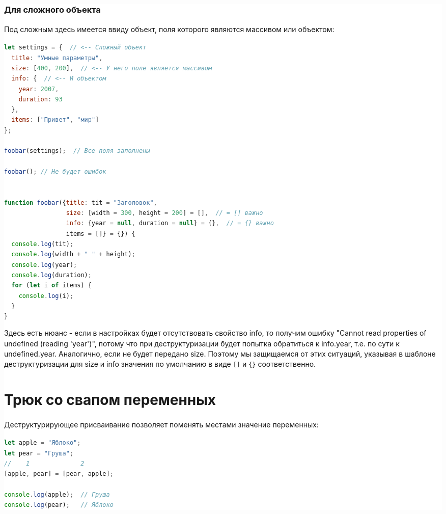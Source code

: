 ### Для сложного объекта

Под сложным здесь имеется ввиду объект, поля которого являются массивом или объектом:

```javascript
let settings = {  // <-- Сложный объект
  title: "Умные параметры",
  size: [400, 200],  // <-- У него поле является массивом
  info: {  // <-- И объектом
    year: 2007,
    duration: 93
  },
  items: ["Привет", "мир"]
};

foobar(settings);  // Все поля заполнены

foobar(); // Не будет ошибок


function foobar({title: tit = "Заголовок", 
                 size: [width = 300, height = 200] = [],  // = [] важно
                 info: {year = null, duration = null} = {},  // = {} важно
                 items = []} = {}) {
  console.log(tit);
  console.log(width + " " + height);
  console.log(year);
  console.log(duration);
  for (let i of items) {
    console.log(i);
  }
}
```

Здесь есть нюанс - если в настройках будет отсутствовать свойство info, то получим ошибку "Cannot read properties of undefined (reading 'year')", потому что при деструктуризации будет попытка обратиться к info.year, т.е. по сути к undefined.year. Аналогично, если не будет передано size. Поэтому мы защищаемся от этих ситуаций, указывая в шаблоне деструктуризации для size и info значения по умолчанию в виде `[]` и `{}` соответственно.

# Трюк со свапом переменных

Деструктурирующее присваивание позволяет поменять местами значение переменных:

```javascript
let apple = "Яблоко";
let pear = "Груша";
//    1              2
[apple, pear] = [pear, apple];

console.log(apple);  // Груша
console.log(pear);   // Яблоко
```

